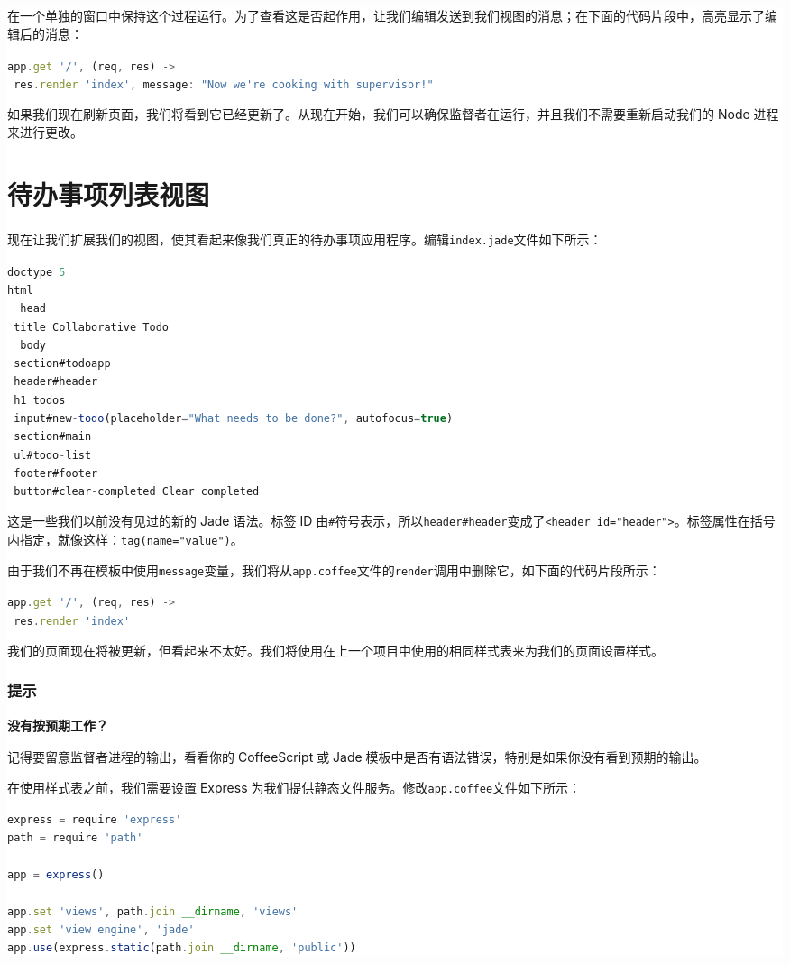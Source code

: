 在一个单独的窗口中保持这个过程运行。为了查看这是否起作用，让我们编辑发送到我们视图的消息；在下面的代码片段中，高亮显示了编辑后的消息：

```js
app.get '/', (req, res) ->
 res.render 'index', message: "Now we're cooking with supervisor!"

```

如果我们现在刷新页面，我们将看到它已经更新了。从现在开始，我们可以确保监督者在运行，并且我们不需要重新启动我们的 Node 进程来进行更改。

# 待办事项列表视图

现在让我们扩展我们的视图，使其看起来像我们真正的待办事项应用程序。编辑`index.jade`文件如下所示：

```js
doctype 5
html
  head
 title Collaborative Todo
  body
 section#todoapp
 header#header
 h1 todos
 input#new-todo(placeholder="What needs to be done?", autofocus=true)
 section#main
 ul#todo-list
 footer#footer
 button#clear-completed Clear completed

```

这是一些我们以前没有见过的新的 Jade 语法。标签 ID 由`#`符号表示，所以`header#header`变成了`<header id="header">`。标签属性在括号内指定，就像这样：`tag(name="value")`。

由于我们不再在模板中使用`message`变量，我们将从`app.coffee`文件的`render`调用中删除它，如下面的代码片段所示：

```js
app.get '/', (req, res) ->
 res.render 'index'

```

我们的页面现在将被更新，但看起来不太好。我们将使用在上一个项目中使用的相同样式表来为我们的页面设置样式。

### 提示

**没有按预期工作？**

记得要留意监督者进程的输出，看看你的 CoffeeScript 或 Jade 模板中是否有语法错误，特别是如果你没有看到预期的输出。

在使用样式表之前，我们需要设置 Express 为我们提供静态文件服务。修改`app.coffee`文件如下所示：

```js
express = require 'express'
path = require 'path'

app = express()

app.set 'views', path.join __dirname, 'views'
app.set 'view engine', 'jade'
app.use(express.static(path.join __dirname, 'public'))

```
